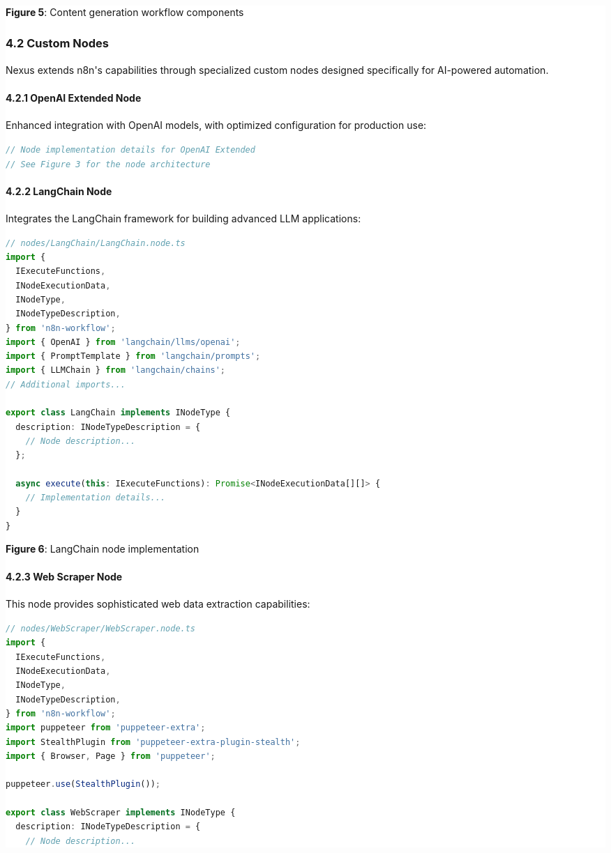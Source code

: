 
**Figure 5**: Content generation workflow components

### 4.2 Custom Nodes

Nexus extends n8n's capabilities through specialized custom nodes designed specifically for AI-powered automation.

#### 4.2.1 OpenAI Extended Node

Enhanced integration with OpenAI models, with optimized configuration for production use:

```typescript
// Node implementation details for OpenAI Extended
// See Figure 3 for the node architecture
```

#### 4.2.2 LangChain Node

Integrates the LangChain framework for building advanced LLM applications:

```typescript
// nodes/LangChain/LangChain.node.ts
import {
  IExecuteFunctions,
  INodeExecutionData,
  INodeType,
  INodeTypeDescription,
} from 'n8n-workflow';
import { OpenAI } from 'langchain/llms/openai';
import { PromptTemplate } from 'langchain/prompts';
import { LLMChain } from 'langchain/chains';
// Additional imports...

export class LangChain implements INodeType {
  description: INodeTypeDescription = {
    // Node description...
  };

  async execute(this: IExecuteFunctions): Promise<INodeExecutionData[][]> {
    // Implementation details...
  }
}
```

**Figure 6**: LangChain node implementation

#### 4.2.3 Web Scraper Node

This node provides sophisticated web data extraction capabilities:

```typescript
// nodes/WebScraper/WebScraper.node.ts
import {
  IExecuteFunctions,
  INodeExecutionData,
  INodeType,
  INodeTypeDescription,
} from 'n8n-workflow';
import puppeteer from 'puppeteer-extra';
import StealthPlugin from 'puppeteer-extra-plugin-stealth';
import { Browser, Page } from 'puppeteer';

puppeteer.use(StealthPlugin());

export class WebScraper implements INodeType {
  description: INodeTypeDescription = {
    // Node description...
```